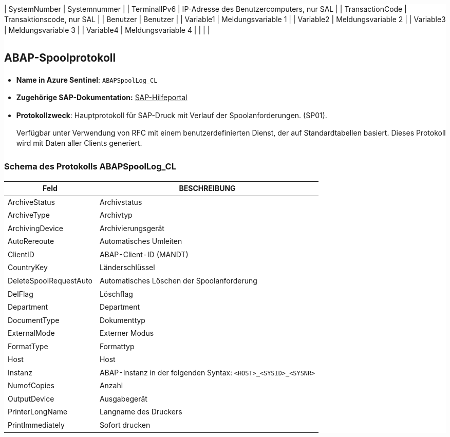 | SystemNumber               | Systemnummer                   |
| TerminalIPv6               | IP-Adresse des Benutzercomputers, nur SAL |
| TransactionCode            | Transaktionscode, nur SAL |
| Benutzer                       | Benutzer                            |
| Variable1                  | Meldungsvariable 1              |
| Variable2                  | Meldungsvariable 2              |
| Variable3                  | Meldungsvariable 3              |
| Variable4                  | Meldungsvariable 4              |
| | |

## <a name="abap-spool-log"></a>ABAP-Spoolprotokoll

- **Name in Azure Sentinel**: `ABAPSpoolLog_CL`

- **Zugehörige SAP-Dokumentation:** [SAP-Hilfeportal](https://help.sap.com/viewer/290ce8983cbc4848a9d7b6f5e77491b9/7.52.1/en-US/4eae791c40f72045e10000000a421937.html)

- **Protokollzweck**: Hauptprotokoll für SAP-Druck mit Verlauf der Spoolanforderungen. (SP01).

    Verfügbar unter Verwendung von RFC mit einem benutzerdefinierten Dienst, der auf Standardtabellen basiert. Dieses Protokoll wird mit Daten aller Clients generiert.

### <a name="abapspoollog_cl-log-schema"></a>Schema des Protokolls ABAPSpoolLog_CL

| Feld                               | BESCHREIBUNG                                |
| ----------------------------------- | ------------------------------------------ |
| ArchiveStatus                       | Archivstatus                             |
| ArchiveType                         | Archivtyp                               |
| ArchivingDevice                     | Archivierungsgerät                           |
| AutoRereoute                        | Automatisches Umleiten                              |
| ClientID                            | ABAP-Client-ID (MANDT)                     |
| CountryKey                          | Länderschlüssel                                |
| DeleteSpoolRequestAuto              | Automatisches Löschen der Spoolanforderung                  |
| DelFlag                             | Löschflag                              |
| Department                          | Department                                 |
| DocumentType                        | Dokumenttyp                              |
| ExternalMode                        | Externer Modus                              |
| FormatType                          | Formattyp                                |
| Host                                | Host                                       |
| Instanz                            | ABAP-Instanz in der folgenden Syntax: `<HOST>_<SYSID>_<SYSNR>` |
| NumofCopies                         | Anzahl                           |
| OutputDevice                        | Ausgabegerät                              |
| PrinterLongName                     | Langname des Druckers                          |
| PrintImmediately                    | Sofort drucken                          |